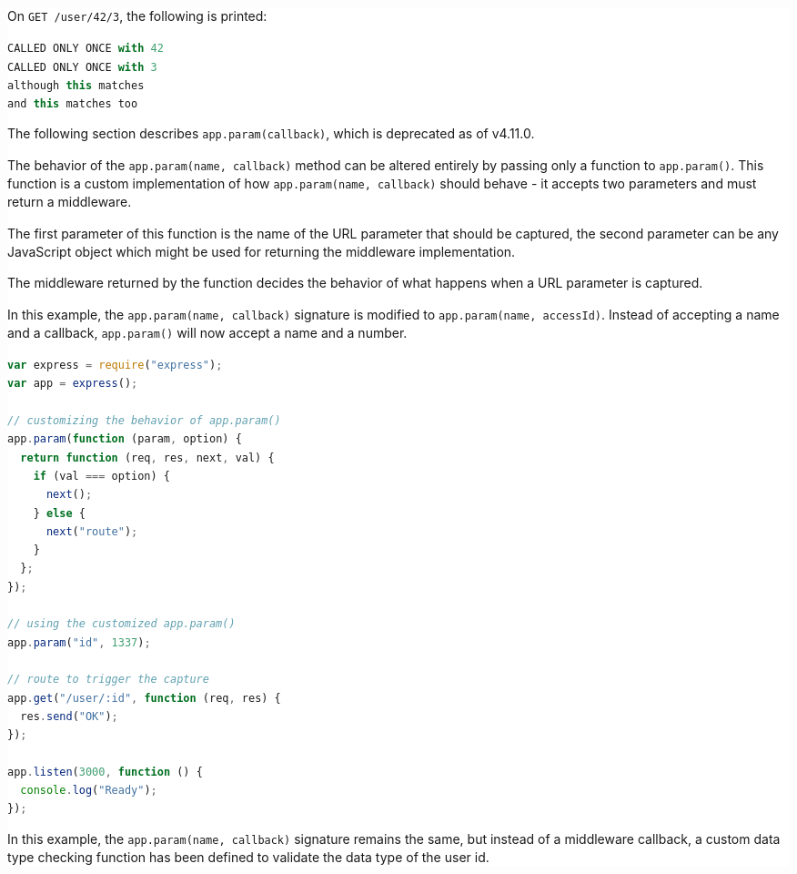 On `GET /user/42/3`, the following is printed:

```js
CALLED ONLY ONCE with 42
CALLED ONLY ONCE with 3
although this matches
and this matches too
```

The following section describes `app.param(callback)`, which is deprecated as of v4.11.0.

The behavior of the `app.param(name, callback)` method can be altered entirely by passing only a function to `app.param()`. This function is a custom implementation of how `app.param(name, callback)` should behave - it accepts two parameters and must return a middleware.

The first parameter of this function is the name of the URL parameter that should be captured, the second parameter can be any JavaScript object which might be used for returning the middleware implementation.

The middleware returned by the function decides the behavior of what happens when a URL parameter is captured.

In this example, the `app.param(name, callback)` signature is modified to `app.param(name, accessId)`. Instead of accepting a name and a callback, `app.param()` will now accept a name and a number.

```js
var express = require("express");
var app = express();

// customizing the behavior of app.param()
app.param(function (param, option) {
  return function (req, res, next, val) {
    if (val === option) {
      next();
    } else {
      next("route");
    }
  };
});

// using the customized app.param()
app.param("id", 1337);

// route to trigger the capture
app.get("/user/:id", function (req, res) {
  res.send("OK");
});

app.listen(3000, function () {
  console.log("Ready");
});
```

In this example, the `app.param(name, callback)` signature remains the same, but instead of a middleware callback, a custom data type checking function has been defined to validate the data type of the user id.
